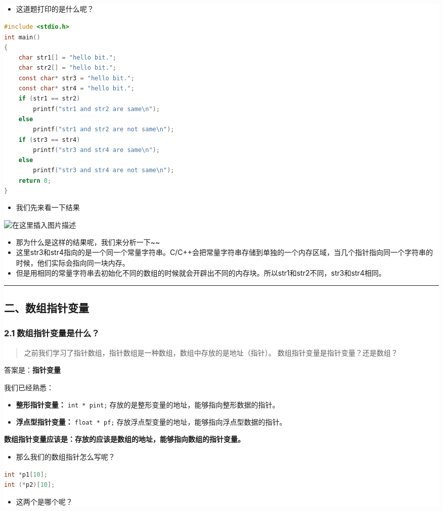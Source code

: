 - 这道题打印的是什么呢？

```c
#include <stdio.h>
int main()
{
	char str1[] = "hello bit.";
	char str2[] = "hello bit.";
	const char* str3 = "hello bit.";
	const char* str4 = "hello bit.";
	if (str1 == str2)
		printf("str1 and str2 are same\n");
	else
		printf("str1 and str2 are not same\n");
	if (str3 == str4)
		printf("str3 and str4 are same\n");
	else
		printf("str3 and str4 are not same\n");
	return 0;
}
```

- 我们先来看一下结果

![在这里插入图片描述](https://i-blog.csdnimg.cn/direct/fa4be278de0e4e2490fa82e1ad701e44.png)


- 那为什么是这样的结果呢，我们来分析一下~~
- 这里str3和str4指向的是一个同一个常量字符串。C/C++会把常量字符串存储到单独的一个内存区域，当几个指针指向同一个字符串的时候，他们实际会指向同一块内存。
- 但是用相同的常量字符串去初始化不同的数组的时候就会开辟出不同的内存块。所以str1和str2不同，str3和str4相同。

-----

## 二、数组指针变量

### 2.1 数组指针变量是什么？
>之前我们学习了指针数组，指针数组是一种数组，数组中存放的是地址（指针）。
>数组指针变量是指针变量？还是数组？

答案是：**指针变量**

我们已经熟悉：

- **整形指针变量：** `int * pint;` 存放的是整形变量的地址，能够指向整形数据的指针。

- **浮点型指针变量：**  `float * pf;` 存放浮点型变量的地址，能够指向浮点型数据的指针。

**数组指针变量应该是：存放的应该是数组的地址，能够指向数组的指针变量。**

- 那么我们的数组指针怎么写呢？

```c
int *p1[10];
int (*p2)[10];
```
- 这两个是哪个呢？
